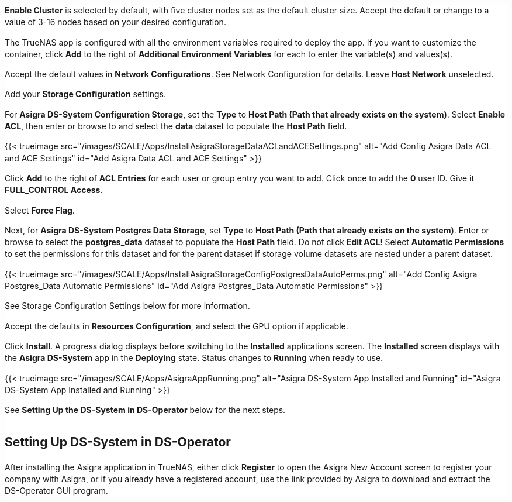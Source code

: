 **Enable Cluster** is selected by default, with five cluster nodes set as the default cluster size.
Accept the default or change to a value of 3-16 nodes based on your desired configuration.

The TrueNAS app is configured with all the environment variables required to deploy the app.
If you want to customize the container, click **Add** to the right of **Additional Environment Variables** for each to enter the variable(s) and values(s).

Accept the default values in **Network Configurations**. See [Network Configuration](#network-configuration) for details.
Leave **Host Network** unselected.

Add your **Storage Configuration** settings.

For **Asigra DS-System Configuration Storage**, set the **Type** to **Host Path (Path that already exists on the system)**.
Select **Enable ACL**, then enter or browse to and select the **data** dataset to populate the **Host Path** field.

{{< trueimage src="/images/SCALE/Apps/InstallAsigraStorageDataACLandACESettings.png" alt="Add Config Asigra Data ACL and ACE Settings" id="Add Asigra Data ACL and ACE Settings" >}}

Click **Add** to the right of **ACL Entries** for each user or group entry you want to add.
Click once to add the **0** user ID. Give it **FULL_CONTROL Access**.

Select **Force Flag**.

Next, for **Asigra DS-System Postgres Data Storage**, set **Type** to **Host Path (Path that already exists on the system)**.
Enter or browse to select the **postgres_data** dataset to populate the **Host Path** field. Do not click **Edit ACL**!
Select **Automatic Permissions** to set the permissions for this dataset and for the parent dataset if storage volume datasets are nested under a parent dataset.

{{< trueimage src="/images/SCALE/Apps/InstallAsigraStorageConfigPostgresDataAutoPerms.png" alt="Add Config Asigra Postgres_Data Automatic Permissions" id="Add Asigra Postgres_Data Automatic Permissions" >}}

See [Storage Configuration Settings](#storage-configuration-settings) below for more information.

Accept the defaults in **Resources Configuration**, and select the GPU option if applicable.

Click **Install**. A progress dialog displays before switching to the **Installed** applications screen.
The **Installed** screen displays with the **Asigra DS-System** app in the **Deploying** state. Status changes to **Running** when ready to use.

{{< trueimage src="/images/SCALE/Apps/AsigraAppRunning.png" alt="Asigra DS-System App Installed and Running" id="Asigra DS-System App Installed and Running" >}}


See **Setting Up the DS-System in DS-Operator** below for the next steps.

## Setting Up DS-System in DS-Operator

After installing the Asigra application in TrueNAS, either click **Register** to open the Asigra New Account screen to register your company with Asigra, or if you already have a registered account, use the link provided by Asigra to download and extract the DS-Operator GUI program.
